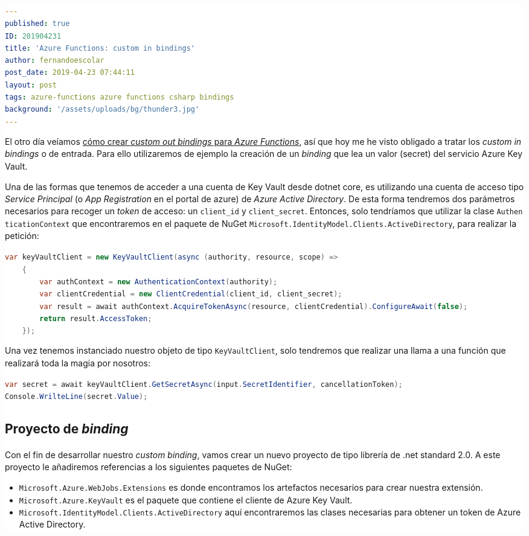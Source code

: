 ```yaml
---
published: true
ID: 201904231
title: 'Azure Functions: custom in bindings'
author: fernandoescolar
post_date: 2019-04-23 07:44:11
layout: post
tags: azure-functions azure functions csharp bindings
background: '/assets/uploads/bg/thunder3.jpg'
---
```


El otro día veíamos [cómo crear _custom out bindings_ para _Azure Functions_](/2019/04/15/azure-functions-custom-out-bindings), así que hoy me he visto obligado a tratar los _custom in bindings_ o de entrada. Para ello utilizaremos de ejemplo la creación de un _binding_ que lea un valor (secret) del servicio Azure Key Vault.

Una de las formas que tenemos de acceder a una cuenta de Key Vault desde dotnet core, es utilizando una cuenta de acceso tipo _Service Principal_ (o _App Registration_ en el portal de azure) de _Azure Active Directory_. De esta forma tendremos dos parámetros necesarios para recoger un _token_ de acceso: un `client_id` y `client_secret`. Entonces, solo tendríamos que utilizar la clase `AuthenticationContext` que encontraremos en el paquete de NuGet `Microsoft.IdentityModel.Clients.ActiveDirectory`, para realizar la petición:

```csharp
var keyVaultClient = new KeyVaultClient(async (authority, resource, scope) =>
    {
        var authContext = new AuthenticationContext(authority);
        var clientCredential = new ClientCredential(client_id, client_secret);
        var result = await authContext.AcquireTokenAsync(resource, clientCredential).ConfigureAwait(false);
        return result.AccessToken;
    });
```

Una vez tenemos instanciado nuestro objeto de tipo `KeyVaultClient`, solo tendremos que realizar una llama a una función que realizará toda la magia por nosotros:

```csharp
var secret = await keyVaultClient.GetSecretAsync(input.SecretIdentifier, cancellationToken);
Console.WrilteLine(secret.Value);
```

## Proyecto de _binding_

Con el fin de desarrollar nuestro _custom binding_, vamos crear un nuevo proyecto de tipo librería de .net standard 2.0. A este proyecto le añadiremos referencias a los siguientes paquetes de NuGet:

- `Microsoft.Azure.WebJobs.Extensions` es donde encontramos los artefactos necesarios para crear nuestra extensión.
- `Microsoft.Azure.KeyVault` es el paquete que contiene el cliente de Azure Key Vault.
- `Microsoft.IdentityModel.Clients.ActiveDirectory` aquí encontraremos las clases necesarias para obtener un token de Azure Active Directory.
